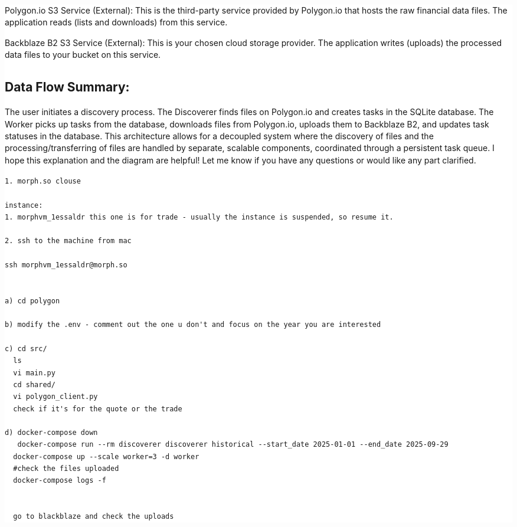 Polygon.io S3 Service (External): This is the third-party service provided by Polygon.io that hosts the raw financial data files. The application reads (lists and downloads) from this service.

Backblaze B2 S3 Service (External): This is your chosen cloud storage provider. The application writes (uploads) the processed data files to your bucket on this service.

## Data Flow Summary:

The user initiates a discovery process.
The Discoverer finds files on Polygon.io and creates tasks in the SQLite database.
The Worker picks up tasks from the database, downloads files from Polygon.io, uploads them to Backblaze B2, and updates task statuses in the database.
This architecture allows for a decoupled system where the discovery of files and the processing/transferring of files are handled by separate, scalable components, coordinated through a persistent task queue.
I hope this explanation and the diagram are helpful! Let me know if you have any questions or would like any part clarified.

```
1. morph.so clouse
  
instance:
1. morphvm_1essaldr this one is for trade - usually the instance is suspended, so resume it.

2. ssh to the machine from mac

ssh morphvm_1essaldr@morph.so


a) cd polygon

b) modify the .env - comment out the one u don't and focus on the year you are interested

c) cd src/
  ls
  vi main.py
  cd shared/
  vi polygon_client.py
  check if it's for the quote or the trade

d) docker-compose down
   docker-compose run --rm discoverer discoverer historical --start_date 2025-01-01 --end_date 2025-09-29
  docker-compose up --scale worker=3 -d worker
  #check the files uploaded
  docker-compose logs -f


  go to blackblaze and check the uploads
  ```

